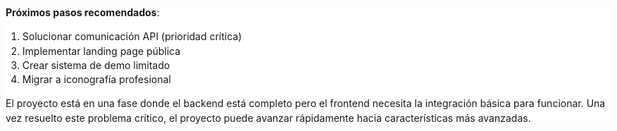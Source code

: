 **Próximos pasos recomendados**:

1. Solucionar comunicación API (prioridad crítica)
2. Implementar landing page pública
3. Crear sistema de demo limitado
4. Migrar a iconografía profesional

El proyecto está en una fase donde el backend está completo pero el frontend necesita la integración básica para funcionar. Una vez resuelto este problema crítico, el proyecto puede avanzar rápidamente hacia características más avanzadas.
